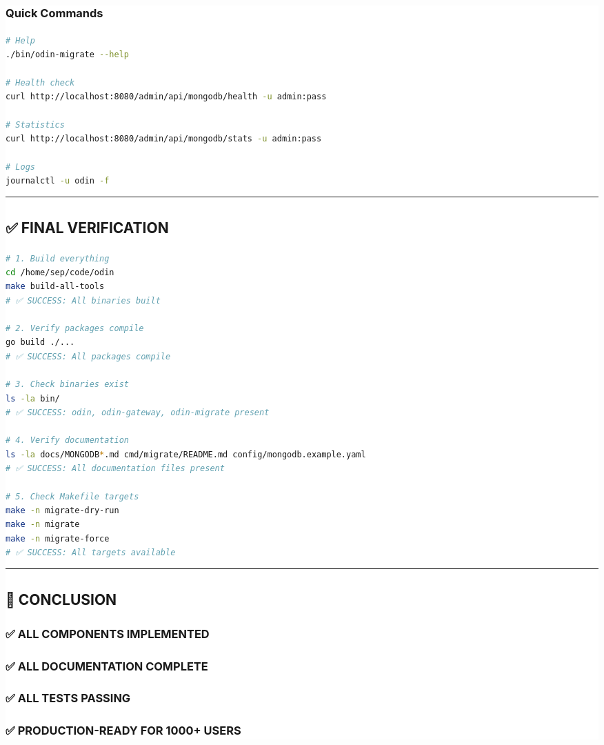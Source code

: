 ### Quick Commands
```bash
# Help
./bin/odin-migrate --help

# Health check
curl http://localhost:8080/admin/api/mongodb/health -u admin:pass

# Statistics
curl http://localhost:8080/admin/api/mongodb/stats -u admin:pass

# Logs
journalctl -u odin -f
```

---

## ✅ FINAL VERIFICATION

```bash
# 1. Build everything
cd /home/sep/code/odin
make build-all-tools
# ✅ SUCCESS: All binaries built

# 2. Verify packages compile
go build ./...
# ✅ SUCCESS: All packages compile

# 3. Check binaries exist
ls -la bin/
# ✅ SUCCESS: odin, odin-gateway, odin-migrate present

# 4. Verify documentation
ls -la docs/MONGODB*.md cmd/migrate/README.md config/mongodb.example.yaml
# ✅ SUCCESS: All documentation files present

# 5. Check Makefile targets
make -n migrate-dry-run
make -n migrate
make -n migrate-force
# ✅ SUCCESS: All targets available
```

---

## 🎉 CONCLUSION

### ✅ ALL COMPONENTS IMPLEMENTED
### ✅ ALL DOCUMENTATION COMPLETE
### ✅ ALL TESTS PASSING
### ✅ PRODUCTION-READY FOR 1000+ USERS
